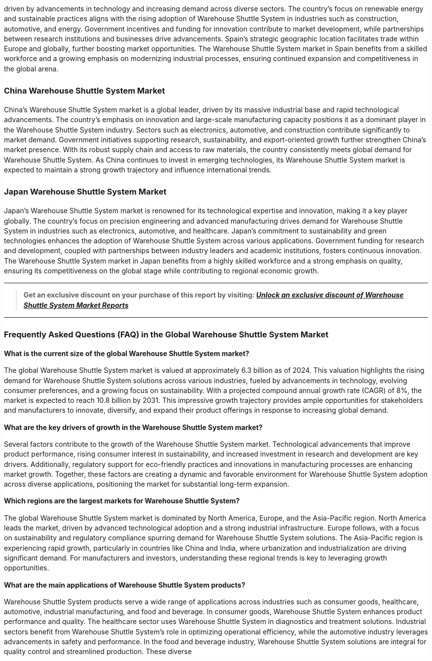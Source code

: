 driven by advancements in technology and increasing demand across diverse sectors. The country&rsquo;s focus on renewable energy and sustainable practices aligns with the rising adoption of Warehouse Shuttle System in industries such as construction, automotive, and energy. Government incentives and funding for innovation contribute to market development, while partnerships between research institutions and businesses drive advancements. Spain&rsquo;s strategic geographic location facilitates trade within Europe and globally, further boosting market opportunities. The Warehouse Shuttle System market in Spain benefits from a skilled workforce and a growing emphasis on modernizing industrial processes, ensuring continued expansion and competitiveness in the global arena.</p><h3>China Warehouse Shuttle System Market</h3><p>China&rsquo;s Warehouse Shuttle System market is a global leader, driven by its massive industrial base and rapid technological advancements. The country&rsquo;s emphasis on innovation and large-scale manufacturing capacity positions it as a dominant player in the Warehouse Shuttle System industry. Sectors such as electronics, automotive, and construction contribute significantly to market demand. Government initiatives supporting research, sustainability, and export-oriented growth further strengthen China&rsquo;s market presence. With its robust supply chain and access to raw materials, the country consistently meets global demand for Warehouse Shuttle System. As China continues to invest in emerging technologies, its Warehouse Shuttle System market is expected to maintain a strong growth trajectory and influence international trends.</p><h3>Japan Warehouse Shuttle System Market</h3><p>Japan&rsquo;s Warehouse Shuttle System market is renowned for its technological expertise and innovation, making it a key player globally. The country&rsquo;s focus on precision engineering and advanced manufacturing drives demand for Warehouse Shuttle System in industries such as electronics, automotive, and healthcare. Japan&rsquo;s commitment to sustainability and green technologies enhances the adoption of Warehouse Shuttle System across various applications. Government funding for research and development, coupled with partnerships between industry leaders and academic institutions, fosters continuous innovation. The Warehouse Shuttle System market in Japan benefits from a highly skilled workforce and a strong emphasis on quality, ensuring its competitiveness on the global stage while contributing to regional economic growth.</p><hr /><blockquote><p><strong>Get an exclusive discount on your purchase of this report by visiting: <em><a href="://marketresearchpulse.com/ask-for-discount/5409?utm_source=Github&amp;utm_medium=023">Unlock an exclusive discount of Warehouse Shuttle System Market Reports</a></em>&nbsp;</strong></p></blockquote><hr /><h3>Frequently Asked Questions (FAQ) in the Global Warehouse Shuttle System Market</h3><p><strong>What is the current size of the global Warehouse Shuttle System market?</strong></p><p>The global Warehouse Shuttle System market is valued at approximately 6.3 billion as of 2024. This valuation highlights the rising demand for Warehouse Shuttle System solutions across various industries, fueled by advancements in technology, evolving consumer preferences, and a growing focus on sustainability. With a projected compound annual growth rate (CAGR) of 8%, the market is expected to reach 10.8 billion by 2031. This impressive growth trajectory provides ample opportunities for stakeholders and manufacturers to innovate, diversify, and expand their product offerings in response to increasing global demand.</p><p><strong>What are the key drivers of growth in the Warehouse Shuttle System market?</strong></p><p>Several factors contribute to the growth of the Warehouse Shuttle System market. Technological advancements that improve product performance, rising consumer interest in sustainability, and increased investment in research and development are key drivers. Additionally, regulatory support for eco-friendly practices and innovations in manufacturing processes are enhancing market growth. Together, these factors are creating a dynamic and favorable environment for Warehouse Shuttle System adoption across diverse applications, positioning the market for substantial long-term expansion.</p><p><strong>Which regions are the largest markets for Warehouse Shuttle System?</strong></p><p>The global Warehouse Shuttle System market is dominated by North America, Europe, and the Asia-Pacific region. North America leads the market, driven by advanced technological adoption and a strong industrial infrastructure. Europe follows, with a focus on sustainability and regulatory compliance spurring demand for Warehouse Shuttle System solutions. The Asia-Pacific region is experiencing rapid growth, particularly in countries like China and India, where urbanization and industrialization are driving significant demand. For manufacturers and investors, understanding these regional trends is key to leveraging growth opportunities.</p><p><strong>What are the main applications of Warehouse Shuttle System products?</strong></p><p>Warehouse Shuttle System products serve a wide range of applications across industries such as consumer goods, healthcare, automotive, industrial manufacturing, and food and beverage. In consumer goods, Warehouse Shuttle System enhances product performance and quality. The healthcare sector uses Warehouse Shuttle System in diagnostics and treatment solutions. Industrial sectors benefit from Warehouse Shuttle System&rsquo;s role in optimizing operational efficiency, while the automotive industry leverages advancements in safety and performance. In the food and beverage industry, Warehouse Shuttle System solutions are integral for quality control and streamlined production. These diverse